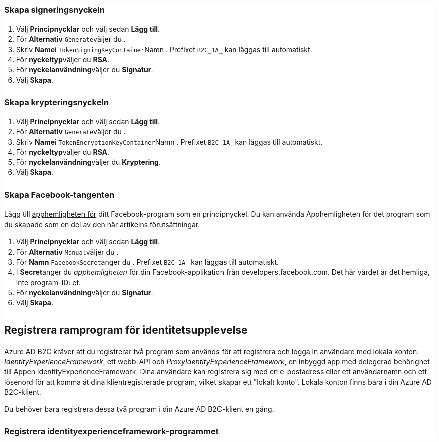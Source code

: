 ### <a name="create-the-signing-key"></a>Skapa signeringsnyckeln

1. Välj **Principnycklar** och välj sedan **Lägg till**.
1. För **Alternativ** `Generate`väljer du .
1. Skriv **Name**i `TokenSigningKeyContainer`Namn . Prefixet `B2C_1A_` kan läggas till automatiskt.
1. För **nyckeltyp**väljer du **RSA**.
1. För **nyckelanvändning**väljer du **Signatur**.
1. Välj **Skapa**.

### <a name="create-the-encryption-key"></a>Skapa krypteringsnyckeln

1. Välj **Principnycklar** och välj sedan **Lägg till**.
1. För **Alternativ** `Generate`väljer du .
1. Skriv **Name**i `TokenEncryptionKeyContainer`Namn . Prefixet `B2C_1A`_ kan läggas till automatiskt.
1. För **nyckeltyp**väljer du **RSA**.
1. För **nyckelanvändning**väljer du **Kryptering**.
1. Välj **Skapa**.

### <a name="create-the-facebook-key"></a>Skapa Facebook-tangenten

Lägg till [apphemligheten för](identity-provider-facebook.md) ditt Facebook-program som en principnyckel. Du kan använda Apphemligheten för det program som du skapade som en del av den här artikelns förutsättningar.

1. Välj **Principnycklar** och välj sedan **Lägg till**.
1. För **Alternativ** `Manual`väljer du .
1. För **Namn** `FacebookSecret`anger du . Prefixet `B2C_1A_` kan läggas till automatiskt.
1. I **Secret**anger du *apphemligheten* för din Facebook-applikation från developers.facebook.com. Det här värdet är det hemliga, inte program-ID: et.
1. För **nyckelanvändning**väljer du **Signatur**.
1. Välj **Skapa**.

## <a name="register-identity-experience-framework-applications"></a>Registrera ramprogram för identitetsupplevelse

Azure AD B2C kräver att du registrerar två program som används för att registrera och logga in användare med lokala konton: *IdentityExperienceFramework*, ett webb-API och *ProxyIdentityExperienceFramework*, en inbyggd app med delegerad behörighet till Appen IdentityExperienceFramework. Dina användare kan registrera sig med en e-postadress eller ett användarnamn och ett lösenord för att komma åt dina klientregistrerade program, vilket skapar ett "lokalt konto". Lokala konton finns bara i din Azure AD B2C-klient.

Du behöver bara registrera dessa två program i din Azure AD B2C-klient en gång.

### <a name="register-the-identityexperienceframework-application"></a>Registrera identityexperienceframework-programmet
